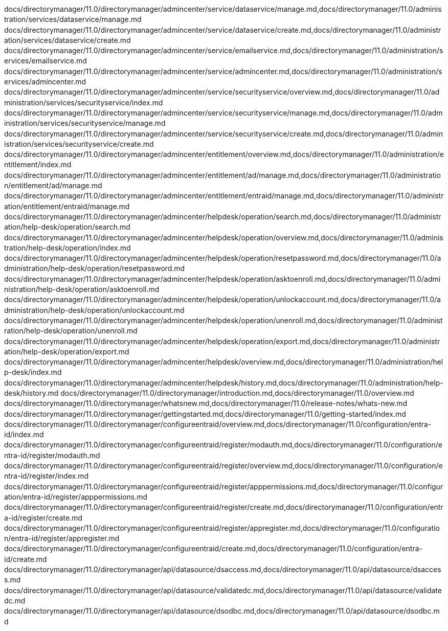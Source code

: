docs/directorymanager/11.0/directorymanager/admincenter/service/dataservice/manage.md,docs/directorymanager/11.0/administration/services/dataservice/manage.md
docs/directorymanager/11.0/directorymanager/admincenter/service/dataservice/create.md,docs/directorymanager/11.0/administration/services/dataservice/create.md
docs/directorymanager/11.0/directorymanager/admincenter/service/emailservice.md,docs/directorymanager/11.0/administration/services/emailservice.md
docs/directorymanager/11.0/directorymanager/admincenter/service/admincenter.md,docs/directorymanager/11.0/administration/services/admincenter.md
docs/directorymanager/11.0/directorymanager/admincenter/service/securityservice/overview.md,docs/directorymanager/11.0/administration/services/securityservice/index.md
docs/directorymanager/11.0/directorymanager/admincenter/service/securityservice/manage.md,docs/directorymanager/11.0/administration/services/securityservice/manage.md
docs/directorymanager/11.0/directorymanager/admincenter/service/securityservice/create.md,docs/directorymanager/11.0/administration/services/securityservice/create.md
docs/directorymanager/11.0/directorymanager/admincenter/entitlement/overview.md,docs/directorymanager/11.0/administration/entitlement/index.md
docs/directorymanager/11.0/directorymanager/admincenter/entitlement/ad/manage.md,docs/directorymanager/11.0/administration/entitlement/ad/manage.md
docs/directorymanager/11.0/directorymanager/admincenter/entitlement/entraid/manage.md,docs/directorymanager/11.0/administration/entitlement/entraid/manage.md
docs/directorymanager/11.0/directorymanager/admincenter/helpdesk/operation/search.md,docs/directorymanager/11.0/administration/help-desk/operation/search.md
docs/directorymanager/11.0/directorymanager/admincenter/helpdesk/operation/overview.md,docs/directorymanager/11.0/administration/help-desk/operation/index.md
docs/directorymanager/11.0/directorymanager/admincenter/helpdesk/operation/resetpassword.md,docs/directorymanager/11.0/administration/help-desk/operation/resetpassword.md
docs/directorymanager/11.0/directorymanager/admincenter/helpdesk/operation/asktoenroll.md,docs/directorymanager/11.0/administration/help-desk/operation/asktoenroll.md
docs/directorymanager/11.0/directorymanager/admincenter/helpdesk/operation/unlockaccount.md,docs/directorymanager/11.0/administration/help-desk/operation/unlockaccount.md
docs/directorymanager/11.0/directorymanager/admincenter/helpdesk/operation/unenroll.md,docs/directorymanager/11.0/administration/help-desk/operation/unenroll.md
docs/directorymanager/11.0/directorymanager/admincenter/helpdesk/operation/export.md,docs/directorymanager/11.0/administration/help-desk/operation/export.md
docs/directorymanager/11.0/directorymanager/admincenter/helpdesk/overview.md,docs/directorymanager/11.0/administration/help-desk/index.md
docs/directorymanager/11.0/directorymanager/admincenter/helpdesk/history.md,docs/directorymanager/11.0/administration/help-desk/history.md
docs/directorymanager/11.0/directorymanager/introduction.md,docs/directorymanager/11.0/overview.md
docs/directorymanager/11.0/directorymanager/whatsnew.md,docs/directorymanager/11.0/release-notes/whats-new.md
docs/directorymanager/11.0/directorymanager/gettingstarted.md,docs/directorymanager/11.0/getting-started/index.md
docs/directorymanager/11.0/directorymanager/configureentraid/overview.md,docs/directorymanager/11.0/configuration/entra-id/index.md
docs/directorymanager/11.0/directorymanager/configureentraid/register/modauth.md,docs/directorymanager/11.0/configuration/entra-id/register/modauth.md
docs/directorymanager/11.0/directorymanager/configureentraid/register/overview.md,docs/directorymanager/11.0/configuration/entra-id/register/index.md
docs/directorymanager/11.0/directorymanager/configureentraid/register/apppermissions.md,docs/directorymanager/11.0/configuration/entra-id/register/apppermissions.md
docs/directorymanager/11.0/directorymanager/configureentraid/register/create.md,docs/directorymanager/11.0/configuration/entra-id/register/create.md
docs/directorymanager/11.0/directorymanager/configureentraid/register/appregister.md,docs/directorymanager/11.0/configuration/entra-id/register/appregister.md
docs/directorymanager/11.0/directorymanager/configureentraid/create.md,docs/directorymanager/11.0/configuration/entra-id/create.md
docs/directorymanager/11.0/directorymanager/api/datasource/dsaccess.md,docs/directorymanager/11.0/api/datasource/dsaccess.md
docs/directorymanager/11.0/directorymanager/api/datasource/validatedc.md,docs/directorymanager/11.0/api/datasource/validatedc.md
docs/directorymanager/11.0/directorymanager/api/datasource/dsodbc.md,docs/directorymanager/11.0/api/datasource/dsodbc.md
